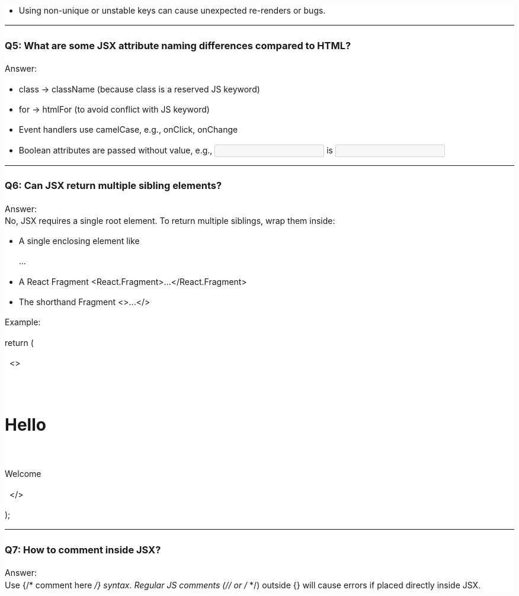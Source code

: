     
- Using non-unique or unstable keys can cause unexpected re-renders or bugs.  
      
    

---

### Q5: What are some JSX attribute naming differences compared to HTML?

Answer:

- class → className (because class is a reserved JS keyword)  
      
    
- for → htmlFor (to avoid conflict with JS keyword)  
      
    
- Event handlers use camelCase, e.g., onClick, onChange  
      
    
- Boolean attributes are passed without value, e.g., <input disabled /> is <input disabled={true} />  
      
    

---

### Q6: Can JSX return multiple sibling elements?

Answer:  
No, JSX requires a single root element. To return multiple siblings, wrap them inside:

- A single enclosing element like <div>...</div>  
      
    
- A React Fragment <React.Fragment>...</React.Fragment>  
      
    
- The shorthand Fragment <>...</>  
      
    

Example:

return (

  <>

    <h1>Hello</h1>

    <p>Welcome</p>

  </>

);

  

---

### Q7: How to comment inside JSX?

Answer:  
Use {/* comment here */} syntax. Regular JS comments (// or /* */) outside {} will cause errors if placed directly inside JSX.
